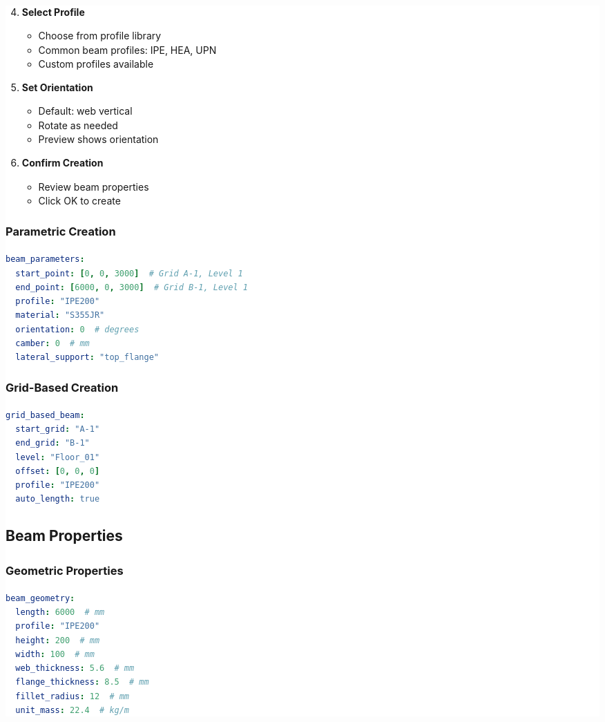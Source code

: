 4. **Select Profile**
   - Choose from profile library
   - Common beam profiles: IPE, HEA, UPN
   - Custom profiles available

5. **Set Orientation**
   - Default: web vertical
   - Rotate as needed
   - Preview shows orientation

6. **Confirm Creation**
   - Review beam properties
   - Click OK to create

### Parametric Creation

```yaml
beam_parameters:
  start_point: [0, 0, 3000]  # Grid A-1, Level 1
  end_point: [6000, 0, 3000]  # Grid B-1, Level 1
  profile: "IPE200"
  material: "S355JR"
  orientation: 0  # degrees
  camber: 0  # mm
  lateral_support: "top_flange"
```

### Grid-Based Creation

```yaml
grid_based_beam:
  start_grid: "A-1"
  end_grid: "B-1"
  level: "Floor_01"
  offset: [0, 0, 0]
  profile: "IPE200"
  auto_length: true
```

## Beam Properties

### Geometric Properties

```yaml
beam_geometry:
  length: 6000  # mm
  profile: "IPE200"
  height: 200  # mm
  width: 100  # mm
  web_thickness: 5.6  # mm
  flange_thickness: 8.5  # mm
  fillet_radius: 12  # mm
  unit_mass: 22.4  # kg/m
```
